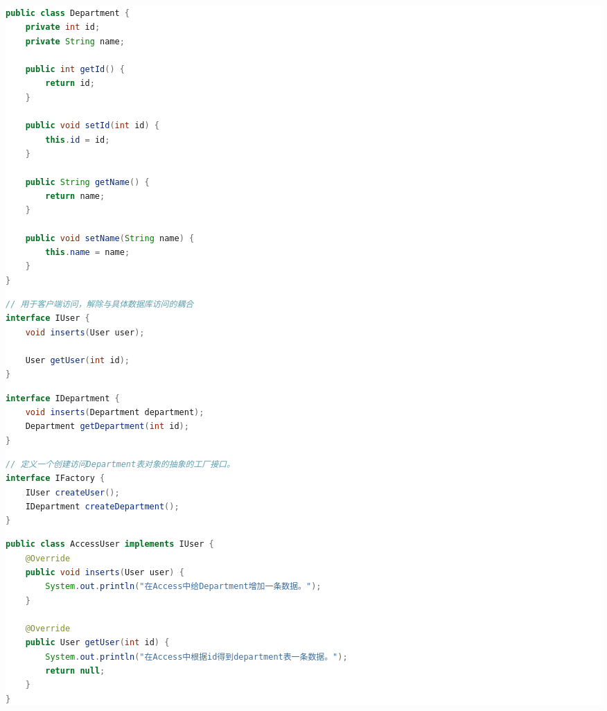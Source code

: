 ```java
public class Department {
    private int id;
    private String name;

    public int getId() {
        return id;
    }

    public void setId(int id) {
        this.id = id;
    }

    public String getName() {
        return name;
    }

    public void setName(String name) {
        this.name = name;
    }
}
```

```java
// 用于客户端访问，解除与具体数据库访问的耦合
interface IUser {
    void inserts(User user);

    User getUser(int id);
}
```

```java
interface IDepartment {
    void inserts(Department department);
    Department getDepartment(int id);
}
```

```java
// 定义一个创建访问Department表对象的抽象的工厂接口。
interface IFactory {
    IUser createUser();
    IDepartment createDepartment();
}
```

```java
public class AccessUser implements IUser {
    @Override
    public void inserts(User user) {
        System.out.println("在Access中给Department增加一条数据。");
    }

    @Override
    public User getUser(int id) {
        System.out.println("在Access中根据id得到department表一条数据。");
        return null;
    }
}
```
